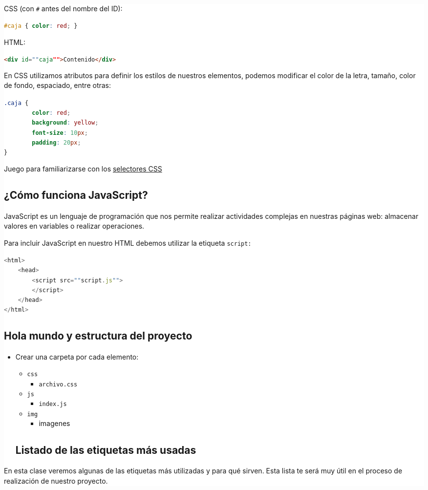 CSS (con `#` antes del nombre del ID):

```css
#caja { color: red; }
```

HTML:

```html
<div id=""caja"">Contenido</div>
```

En CSS utilizamos atributos para definir los estilos de nuestros elementos, podemos modificar el color de la letra, tamaño, color de fondo, espaciado, entre otras:

```css
.caja {
        color: red;
        background: yellow;
        font-size: 10px;
        padding: 20px;
}
```

Juego para familiarizarse con los [selectores CSS](https://flukeout.github.io/)

  ## ¿Cómo funciona JavaScript?

JavaScript es un lenguaje de programación que nos permite realizar actividades complejas en nuestras páginas web: almacenar valores en variables o realizar operaciones.

Para incluir JavaScript en nuestro HTML debemos utilizar la etiqueta `script:`

```js
<html>
    <head>
        <script src=""script.js"">
        </script>
    </head>
</html>
```

  ## Hola mundo y estructura del proyecto

- Crear una carpeta por cada elemento:

  - `css`
    - `archivo.css`
  - `js`
    - `index.js`
  - `img`
    - imagenes


  ## Listado de las etiquetas más usadas

En esta clase veremos algunas de las etiquetas más utilizadas y para qué sirven. Esta lista te será muy útil en el proceso de realización de nuestro proyecto.
